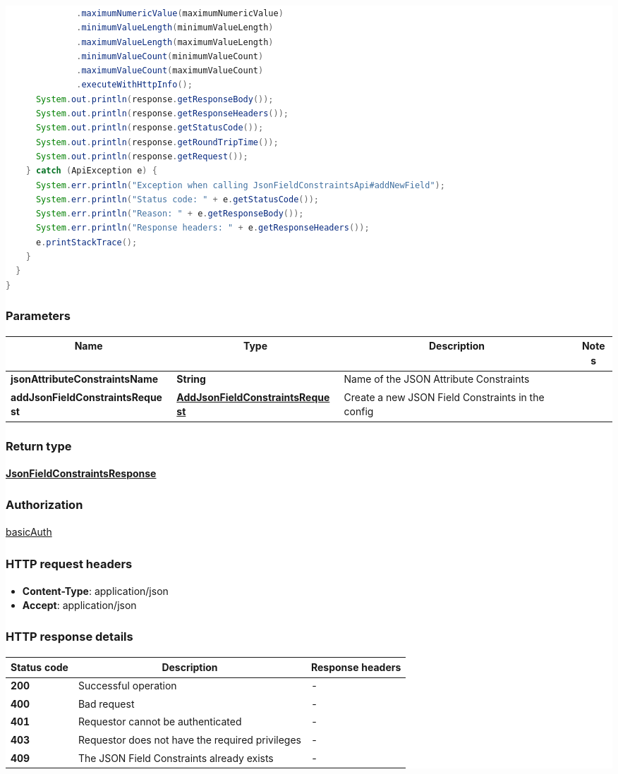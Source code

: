 ```java
              .maximumNumericValue(maximumNumericValue)
              .minimumValueLength(minimumValueLength)
              .maximumValueLength(maximumValueLength)
              .minimumValueCount(minimumValueCount)
              .maximumValueCount(maximumValueCount)
              .executeWithHttpInfo();
      System.out.println(response.getResponseBody());
      System.out.println(response.getResponseHeaders());
      System.out.println(response.getStatusCode());
      System.out.println(response.getRoundTripTime());
      System.out.println(response.getRequest());
    } catch (ApiException e) {
      System.err.println("Exception when calling JsonFieldConstraintsApi#addNewField");
      System.err.println("Status code: " + e.getStatusCode());
      System.err.println("Reason: " + e.getResponseBody());
      System.err.println("Response headers: " + e.getResponseHeaders());
      e.printStackTrace();
    }
  }
}

```

### Parameters

| Name | Type | Description  | Notes |
|------------- | ------------- | ------------- | -------------|
| **jsonAttributeConstraintsName** | **String**| Name of the JSON Attribute Constraints | |
| **addJsonFieldConstraintsRequest** | [**AddJsonFieldConstraintsRequest**](AddJsonFieldConstraintsRequest.md)| Create a new JSON Field Constraints in the config | |

### Return type

[**JsonFieldConstraintsResponse**](JsonFieldConstraintsResponse.md)

### Authorization

[basicAuth](../README.md#basicAuth)

### HTTP request headers

 - **Content-Type**: application/json
 - **Accept**: application/json

### HTTP response details
| Status code | Description | Response headers |
|-------------|-------------|------------------|
| **200** | Successful operation |  -  |
| **400** | Bad request |  -  |
| **401** | Requestor cannot be authenticated |  -  |
| **403** | Requestor does not have the required privileges |  -  |
| **409** | The JSON Field Constraints already exists |  -  |
